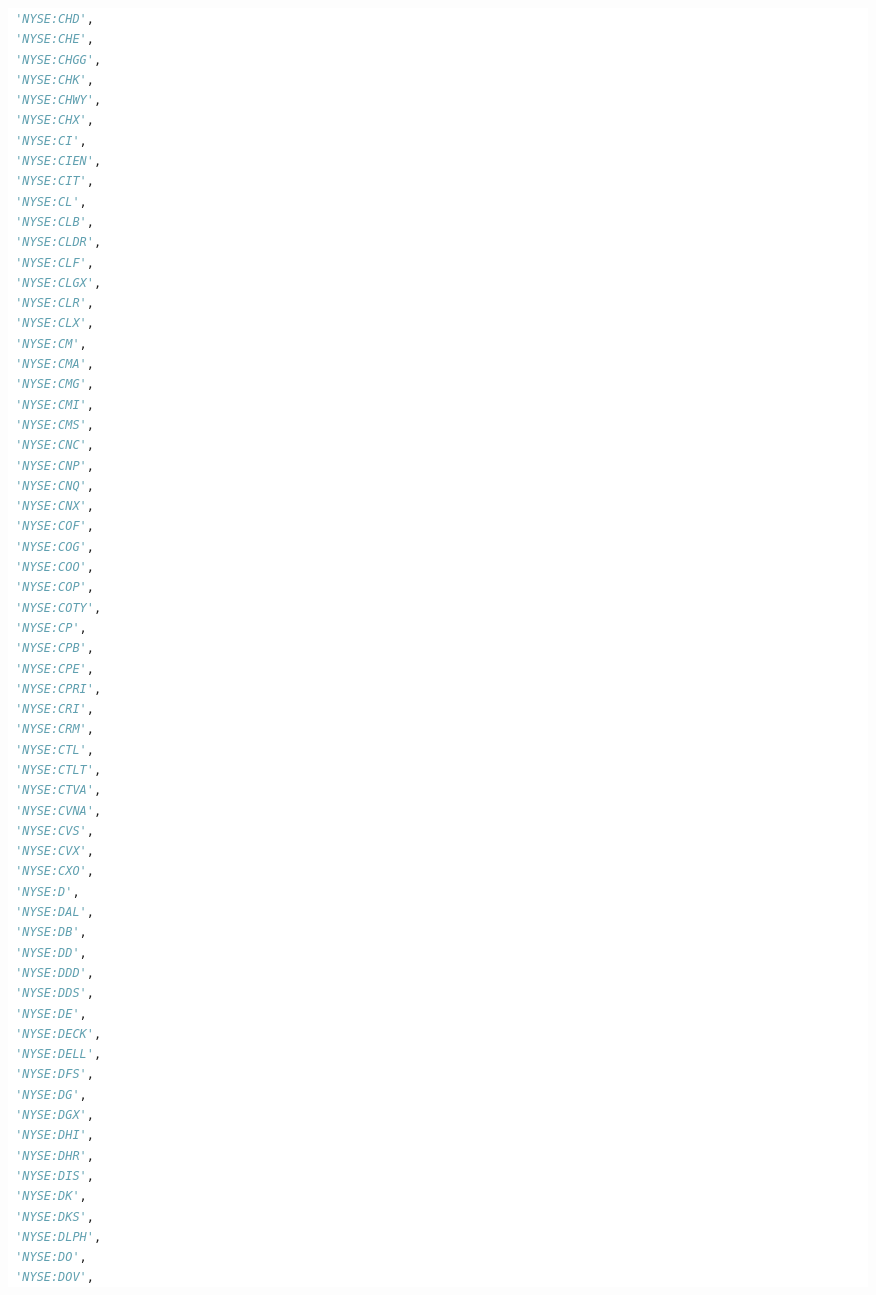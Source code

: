 ```python
 'NYSE:CHD',
 'NYSE:CHE',
 'NYSE:CHGG',
 'NYSE:CHK',
 'NYSE:CHWY',
 'NYSE:CHX',
 'NYSE:CI',
 'NYSE:CIEN',
 'NYSE:CIT',
 'NYSE:CL',
 'NYSE:CLB',
 'NYSE:CLDR',
 'NYSE:CLF',
 'NYSE:CLGX',
 'NYSE:CLR',
 'NYSE:CLX',
 'NYSE:CM',
 'NYSE:CMA',
 'NYSE:CMG',
 'NYSE:CMI',
 'NYSE:CMS',
 'NYSE:CNC',
 'NYSE:CNP',
 'NYSE:CNQ',
 'NYSE:CNX',
 'NYSE:COF',
 'NYSE:COG',
 'NYSE:COO',
 'NYSE:COP',
 'NYSE:COTY',
 'NYSE:CP',
 'NYSE:CPB',
 'NYSE:CPE',
 'NYSE:CPRI',
 'NYSE:CRI',
 'NYSE:CRM',
 'NYSE:CTL',
 'NYSE:CTLT',
 'NYSE:CTVA',
 'NYSE:CVNA',
 'NYSE:CVS',
 'NYSE:CVX',
 'NYSE:CXO',
 'NYSE:D',
 'NYSE:DAL',
 'NYSE:DB',
 'NYSE:DD',
 'NYSE:DDD',
 'NYSE:DDS',
 'NYSE:DE',
 'NYSE:DECK',
 'NYSE:DELL',
 'NYSE:DFS',
 'NYSE:DG',
 'NYSE:DGX',
 'NYSE:DHI',
 'NYSE:DHR',
 'NYSE:DIS',
 'NYSE:DK',
 'NYSE:DKS',
 'NYSE:DLPH',
 'NYSE:DO',
 'NYSE:DOV',
```